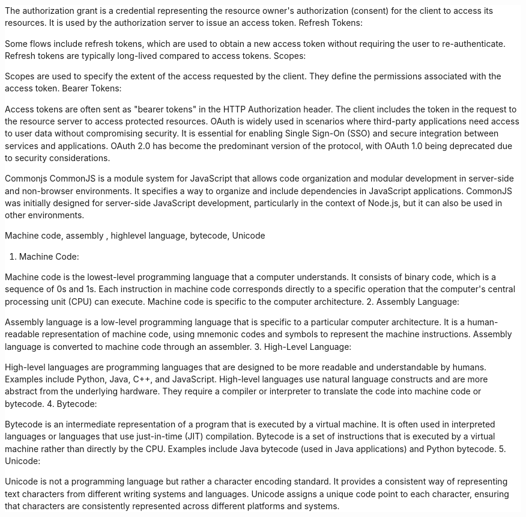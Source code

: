 The authorization grant is a credential representing the resource owner's authorization (consent) for the client to access its resources. It is used by the authorization server to issue an access token.
Refresh Tokens:

Some flows include refresh tokens, which are used to obtain a new access token without requiring the user to re-authenticate. Refresh tokens are typically long-lived compared to access tokens.
Scopes:

Scopes are used to specify the extent of the access requested by the client. They define the permissions associated with the access token.
Bearer Tokens:

Access tokens are often sent as "bearer tokens" in the HTTP Authorization header. The client includes the token in the request to the resource server to access protected resources.
OAuth is widely used in scenarios where third-party applications need access to user data without compromising security. It is essential for enabling Single Sign-On (SSO) and secure integration between services and applications. OAuth 2.0 has become the predominant version of the protocol, with OAuth 1.0 being deprecated due to security considerations.


Commonjs
CommonJS is a module system for JavaScript that allows code organization and modular development in server-side and non-browser environments. It specifies a way to organize and include dependencies in JavaScript applications. CommonJS was initially designed for server-side JavaScript development, particularly in the context of Node.js, but it can also be used in other environments.

Machine code, assembly , highlevel language, bytecode, Unicode
1. Machine Code:

Machine code is the lowest-level programming language that a computer understands. It consists of binary code, which is a sequence of 0s and 1s. Each instruction in machine code corresponds directly to a specific operation that the computer's central processing unit (CPU) can execute. Machine code is specific to the computer architecture.
2. Assembly Language:

Assembly language is a low-level programming language that is specific to a particular computer architecture. It is a human-readable representation of machine code, using mnemonic codes and symbols to represent the machine instructions. Assembly language is converted to machine code through an assembler.
3. High-Level Language:

High-level languages are programming languages that are designed to be more readable and understandable by humans. Examples include Python, Java, C++, and JavaScript. High-level languages use natural language constructs and are more abstract from the underlying hardware. They require a compiler or interpreter to translate the code into machine code or bytecode.
4. Bytecode:

Bytecode is an intermediate representation of a program that is executed by a virtual machine. It is often used in interpreted languages or languages that use just-in-time (JIT) compilation. Bytecode is a set of instructions that is executed by a virtual machine rather than directly by the CPU. Examples include Java bytecode (used in Java applications) and Python bytecode.
5. Unicode:

Unicode is not a programming language but rather a character encoding standard. It provides a consistent way of representing text characters from different writing systems and languages. Unicode assigns a unique code point to each character, ensuring that characters are consistently represented across different platforms and systems.
